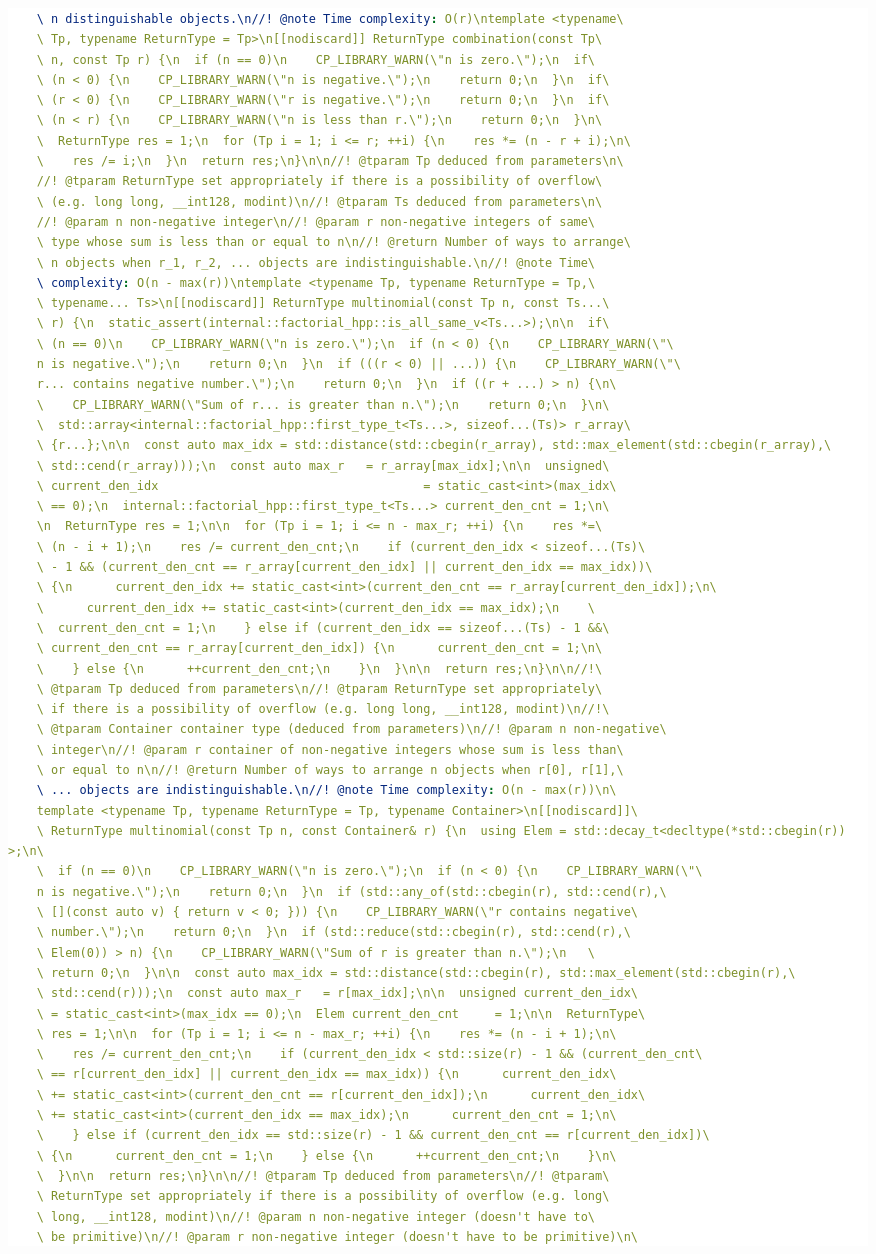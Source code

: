 ```yaml
    \ n distinguishable objects.\n//! @note Time complexity: O(r)\ntemplate <typename\
    \ Tp, typename ReturnType = Tp>\n[[nodiscard]] ReturnType combination(const Tp\
    \ n, const Tp r) {\n  if (n == 0)\n    CP_LIBRARY_WARN(\"n is zero.\");\n  if\
    \ (n < 0) {\n    CP_LIBRARY_WARN(\"n is negative.\");\n    return 0;\n  }\n  if\
    \ (r < 0) {\n    CP_LIBRARY_WARN(\"r is negative.\");\n    return 0;\n  }\n  if\
    \ (n < r) {\n    CP_LIBRARY_WARN(\"n is less than r.\");\n    return 0;\n  }\n\
    \  ReturnType res = 1;\n  for (Tp i = 1; i <= r; ++i) {\n    res *= (n - r + i);\n\
    \    res /= i;\n  }\n  return res;\n}\n\n//! @tparam Tp deduced from parameters\n\
    //! @tparam ReturnType set appropriately if there is a possibility of overflow\
    \ (e.g. long long, __int128, modint)\n//! @tparam Ts deduced from parameters\n\
    //! @param n non-negative integer\n//! @param r non-negative integers of same\
    \ type whose sum is less than or equal to n\n//! @return Number of ways to arrange\
    \ n objects when r_1, r_2, ... objects are indistinguishable.\n//! @note Time\
    \ complexity: O(n - max(r))\ntemplate <typename Tp, typename ReturnType = Tp,\
    \ typename... Ts>\n[[nodiscard]] ReturnType multinomial(const Tp n, const Ts...\
    \ r) {\n  static_assert(internal::factorial_hpp::is_all_same_v<Ts...>);\n\n  if\
    \ (n == 0)\n    CP_LIBRARY_WARN(\"n is zero.\");\n  if (n < 0) {\n    CP_LIBRARY_WARN(\"\
    n is negative.\");\n    return 0;\n  }\n  if (((r < 0) || ...)) {\n    CP_LIBRARY_WARN(\"\
    r... contains negative number.\");\n    return 0;\n  }\n  if ((r + ...) > n) {\n\
    \    CP_LIBRARY_WARN(\"Sum of r... is greater than n.\");\n    return 0;\n  }\n\
    \  std::array<internal::factorial_hpp::first_type_t<Ts...>, sizeof...(Ts)> r_array\
    \ {r...};\n\n  const auto max_idx = std::distance(std::cbegin(r_array), std::max_element(std::cbegin(r_array),\
    \ std::cend(r_array)));\n  const auto max_r   = r_array[max_idx];\n\n  unsigned\
    \ current_den_idx                                     = static_cast<int>(max_idx\
    \ == 0);\n  internal::factorial_hpp::first_type_t<Ts...> current_den_cnt = 1;\n\
    \n  ReturnType res = 1;\n\n  for (Tp i = 1; i <= n - max_r; ++i) {\n    res *=\
    \ (n - i + 1);\n    res /= current_den_cnt;\n    if (current_den_idx < sizeof...(Ts)\
    \ - 1 && (current_den_cnt == r_array[current_den_idx] || current_den_idx == max_idx))\
    \ {\n      current_den_idx += static_cast<int>(current_den_cnt == r_array[current_den_idx]);\n\
    \      current_den_idx += static_cast<int>(current_den_idx == max_idx);\n    \
    \  current_den_cnt = 1;\n    } else if (current_den_idx == sizeof...(Ts) - 1 &&\
    \ current_den_cnt == r_array[current_den_idx]) {\n      current_den_cnt = 1;\n\
    \    } else {\n      ++current_den_cnt;\n    }\n  }\n\n  return res;\n}\n\n//!\
    \ @tparam Tp deduced from parameters\n//! @tparam ReturnType set appropriately\
    \ if there is a possibility of overflow (e.g. long long, __int128, modint)\n//!\
    \ @tparam Container container type (deduced from parameters)\n//! @param n non-negative\
    \ integer\n//! @param r container of non-negative integers whose sum is less than\
    \ or equal to n\n//! @return Number of ways to arrange n objects when r[0], r[1],\
    \ ... objects are indistinguishable.\n//! @note Time complexity: O(n - max(r))\n\
    template <typename Tp, typename ReturnType = Tp, typename Container>\n[[nodiscard]]\
    \ ReturnType multinomial(const Tp n, const Container& r) {\n  using Elem = std::decay_t<decltype(*std::cbegin(r))>;\n\
    \  if (n == 0)\n    CP_LIBRARY_WARN(\"n is zero.\");\n  if (n < 0) {\n    CP_LIBRARY_WARN(\"\
    n is negative.\");\n    return 0;\n  }\n  if (std::any_of(std::cbegin(r), std::cend(r),\
    \ [](const auto v) { return v < 0; })) {\n    CP_LIBRARY_WARN(\"r contains negative\
    \ number.\");\n    return 0;\n  }\n  if (std::reduce(std::cbegin(r), std::cend(r),\
    \ Elem(0)) > n) {\n    CP_LIBRARY_WARN(\"Sum of r is greater than n.\");\n   \
    \ return 0;\n  }\n\n  const auto max_idx = std::distance(std::cbegin(r), std::max_element(std::cbegin(r),\
    \ std::cend(r)));\n  const auto max_r   = r[max_idx];\n\n  unsigned current_den_idx\
    \ = static_cast<int>(max_idx == 0);\n  Elem current_den_cnt     = 1;\n\n  ReturnType\
    \ res = 1;\n\n  for (Tp i = 1; i <= n - max_r; ++i) {\n    res *= (n - i + 1);\n\
    \    res /= current_den_cnt;\n    if (current_den_idx < std::size(r) - 1 && (current_den_cnt\
    \ == r[current_den_idx] || current_den_idx == max_idx)) {\n      current_den_idx\
    \ += static_cast<int>(current_den_cnt == r[current_den_idx]);\n      current_den_idx\
    \ += static_cast<int>(current_den_idx == max_idx);\n      current_den_cnt = 1;\n\
    \    } else if (current_den_idx == std::size(r) - 1 && current_den_cnt == r[current_den_idx])\
    \ {\n      current_den_cnt = 1;\n    } else {\n      ++current_den_cnt;\n    }\n\
    \  }\n\n  return res;\n}\n\n//! @tparam Tp deduced from parameters\n//! @tparam\
    \ ReturnType set appropriately if there is a possibility of overflow (e.g. long\
    \ long, __int128, modint)\n//! @param n non-negative integer (doesn't have to\
    \ be primitive)\n//! @param r non-negative integer (doesn't have to be primitive)\n\
```
